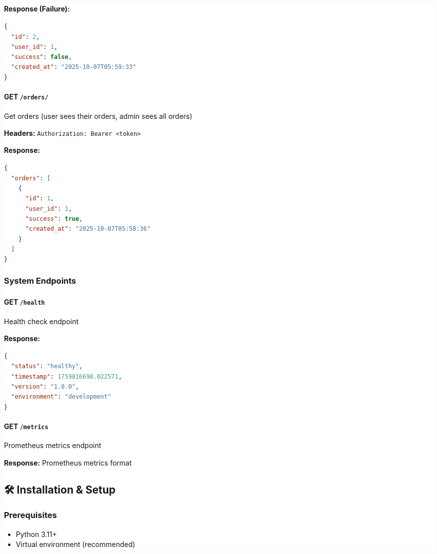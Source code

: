 **Response (Failure):**
```json
{
  "id": 2,
  "user_id": 1,
  "success": false,
  "created_at": "2025-10-07T05:59:33"
}
```

#### GET `/orders/`
Get orders (user sees their orders, admin sees all orders)

**Headers:** `Authorization: Bearer <token>`

**Response:**
```json
{
  "orders": [
    {
      "id": 1,
      "user_id": 1,
      "success": true,
      "created_at": "2025-10-07T05:58:36"
    }
  ]
}
```

### System Endpoints

#### GET `/health`
Health check endpoint

**Response:**
```json
{
  "status": "healthy",
  "timestamp": 1759816698.022571,
  "version": "1.0.0",
  "environment": "development"
}
```

#### GET `/metrics`
Prometheus metrics endpoint

**Response:** Prometheus metrics format

## 🛠️ Installation & Setup

### Prerequisites
- Python 3.11+
- Virtual environment (recommended)

